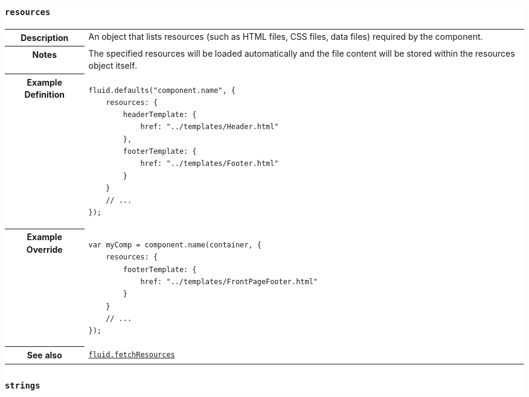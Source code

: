 ### `resources`

<table>
  <tr>
    <th>Description</th>
    <td>An object that lists resources (such as HTML files, CSS files, data files) required by the component.</td>
  </tr>
  <tr>
    <th>Notes</th>
    <td>
        The specified resources will be loaded automatically and the file content will be stored within the resources
        object itself.
    </td>
  </tr>
  <tr>
    <th>Example Definition</th>
    <td><pre class="highlight"><code class="hljs javascript">fluid.defaults("component.name", {
    resources: {
        headerTemplate: {
            href: "../templates/Header.html"
        },
        footerTemplate: {
            href: "../templates/Footer.html"
        }
    }
    // ...
});</code>
</pre></td>
  </tr>
  <tr>
    <th>Example Override</th>
    <td><pre class="highlight"><code class="hljs javascript">var myComp = component.name(container, {
    resources: {
        footerTemplate: {
            href: "../templates/FrontPageFooter.html"
        }
    }
    // ...
});</code>
</pre></td>
  </tr>
  <tr>
    <th>See also</th>
    <td><code><a href="https://github.com/fluid-project/infusion/blob/infusion-1.5.x/src/framework/core/js/FluidRequests.js#L24-L50">fluid.fetchResources</a></code></td>
  </tr>
</table>

### `strings`
